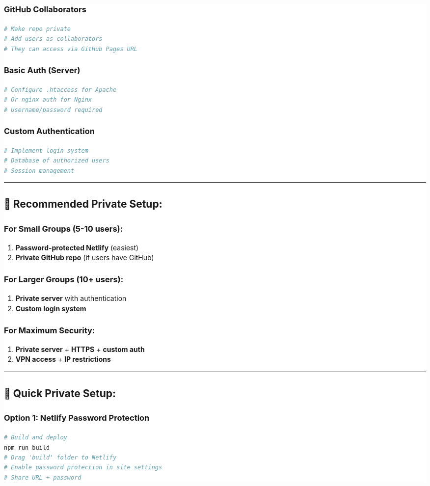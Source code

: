 ### **GitHub Collaborators**
```bash
# Make repo private
# Add users as collaborators
# They can access via GitHub Pages URL
```

### **Basic Auth (Server)**
```bash
# Configure .htaccess for Apache
# Or nginx auth for Nginx
# Username/password required
```

### **Custom Authentication**
```bash
# Implement login system
# Database of authorized users
# Session management
```

---

## 🎯 **Recommended Private Setup:**

### **For Small Groups (5-10 users):**
1. **Password-protected Netlify** (easiest)
2. **Private GitHub repo** (if users have GitHub)

### **For Larger Groups (10+ users):**
1. **Private server** with authentication
2. **Custom login system**

### **For Maximum Security:**
1. **Private server** + **HTTPS** + **custom auth**
2. **VPN access** + **IP restrictions**

---

## 🚀 **Quick Private Setup:**

### **Option 1: Netlify Password Protection**
```bash
# Build and deploy
npm run build
# Drag 'build' folder to Netlify
# Enable password protection in site settings
# Share URL + password
```
